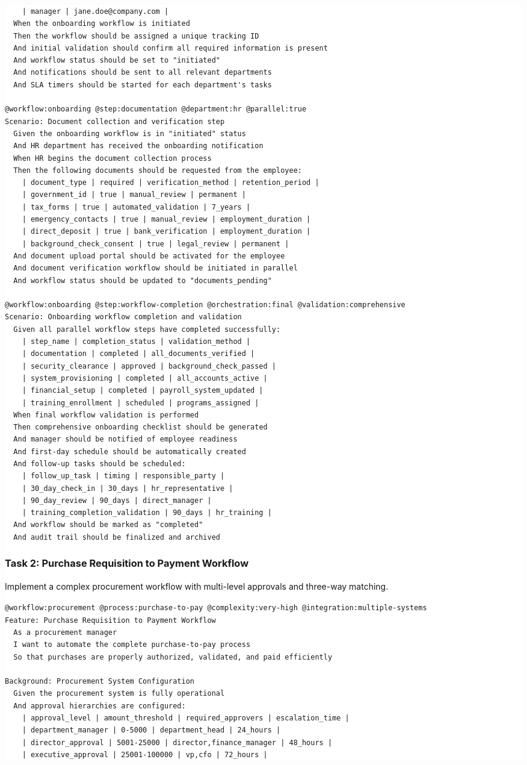 ```gherkin
    | manager | jane.doe@company.com |
  When the onboarding workflow is initiated
  Then the workflow should be assigned a unique tracking ID
  And initial validation should confirm all required information is present
  And workflow status should be set to "initiated"
  And notifications should be sent to all relevant departments
  And SLA timers should be started for each department's tasks

@workflow:onboarding @step:documentation @department:hr @parallel:true
Scenario: Document collection and verification step
  Given the onboarding workflow is in "initiated" status
  And HR department has received the onboarding notification
  When HR begins the document collection process
  Then the following documents should be requested from the employee:
    | document_type | required | verification_method | retention_period |
    | government_id | true | manual_review | permanent |
    | tax_forms | true | automated_validation | 7_years |
    | emergency_contacts | true | manual_review | employment_duration |
    | direct_deposit | true | bank_verification | employment_duration |
    | background_check_consent | true | legal_review | permanent |
  And document upload portal should be activated for the employee
  And document verification workflow should be initiated in parallel
  And workflow status should be updated to "documents_pending"

@workflow:onboarding @step:workflow-completion @orchestration:final @validation:comprehensive
Scenario: Onboarding workflow completion and validation
  Given all parallel workflow steps have completed successfully:
    | step_name | completion_status | validation_method |
    | documentation | completed | all_documents_verified |
    | security_clearance | approved | background_check_passed |
    | system_provisioning | completed | all_accounts_active |
    | financial_setup | completed | payroll_system_updated |
    | training_enrollment | scheduled | programs_assigned |
  When final workflow validation is performed
  Then comprehensive onboarding checklist should be generated
  And manager should be notified of employee readiness
  And first-day schedule should be automatically created
  And follow-up tasks should be scheduled:
    | follow_up_task | timing | responsible_party |
    | 30_day_check_in | 30_days | hr_representative |
    | 90_day_review | 90_days | direct_manager |
    | training_completion_validation | 90_days | hr_training |
  And workflow should be marked as "completed"
  And audit trail should be finalized and archived
```

### Task 2: Purchase Requisition to Payment Workflow

Implement a complex procurement workflow with multi-level approvals and three-way matching.

```gherkin
@workflow:procurement @process:purchase-to-pay @complexity:very-high @integration:multiple-systems
Feature: Purchase Requisition to Payment Workflow
  As a procurement manager
  I want to automate the complete purchase-to-pay process
  So that purchases are properly authorized, validated, and paid efficiently

Background: Procurement System Configuration
  Given the procurement system is fully operational
  And approval hierarchies are configured:
    | approval_level | amount_threshold | required_approvers | escalation_time |
    | department_manager | 0-5000 | department_head | 24_hours |
    | director_approval | 5001-25000 | director,finance_manager | 48_hours |  
    | executive_approval | 25001-100000 | vp,cfo | 72_hours |
```